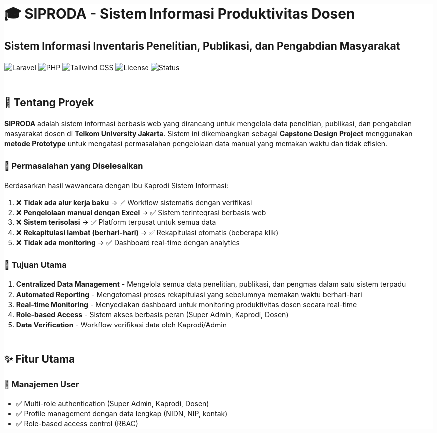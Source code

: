# 🎓 SIPRODA - Sistem Informasi Produktivitas Dosen
## Sistem Informasi Inventaris Penelitian, Publikasi, dan Pengabdian Masyarakat

[![Laravel](https://img.shields.io/badge/Laravel-11.x-red.svg)](https://laravel.com)
[![PHP](https://img.shields.io/badge/PHP-8.2+-blue.svg)](https://php.net)
[![Tailwind CSS](https://img.shields.io/badge/Tailwind-3.4+-38B2AC.svg)](https://tailwindcss.com)
[![License](https://img.shields.io/badge/License-MIT-green.svg)](LICENSE)
[![Status](https://img.shields.io/badge/Status-Production%20Ready-success.svg)](.)

---

## 📖 Tentang Proyek

**SIPRODA** adalah sistem informasi berbasis web yang dirancang untuk mengelola data penelitian, publikasi, dan pengabdian masyarakat dosen di **Telkom University Jakarta**. Sistem ini dikembangkan sebagai **Capstone Design Project** menggunakan **metode Prototype** untuk mengatasi permasalahan pengelolaan data manual yang memakan waktu dan tidak efisien.

### 🎯 Permasalahan yang Diselesaikan

Berdasarkan hasil wawancara dengan Ibu Kaprodi Sistem Informasi:

1. ❌ **Tidak ada alur kerja baku** → ✅ Workflow sistematis dengan verifikasi
2. ❌ **Pengelolaan manual dengan Excel** → ✅ Sistem terintegrasi berbasis web
3. ❌ **Sistem terisolasi** → ✅ Platform terpusat untuk semua data
4. ❌ **Rekapitulasi lambat (berhari-hari)** → ✅ Rekapitulasi otomatis (beberapa klik)
5. ❌ **Tidak ada monitoring** → ✅ Dashboard real-time dengan analytics

### 🎯 Tujuan Utama

1. **Centralized Data Management** - Mengelola semua data penelitian, publikasi, dan pengmas dalam satu sistem terpadu
2. **Automated Reporting** - Mengotomasi proses rekapitulasi yang sebelumnya memakan waktu berhari-hari
3. **Real-time Monitoring** - Menyediakan dashboard untuk monitoring produktivitas dosen secara real-time
4. **Role-based Access** - Sistem akses berbasis peran (Super Admin, Kaprodi, Dosen)
5. **Data Verification** - Workflow verifikasi data oleh Kaprodi/Admin

---

## ✨ Fitur Utama

### 👤 Manajemen User
- ✅ Multi-role authentication (Super Admin, Kaprodi, Dosen)
- ✅ Profile management dengan data lengkap (NIDN, NIP, kontak)
- ✅ Role-based access control (RBAC)
